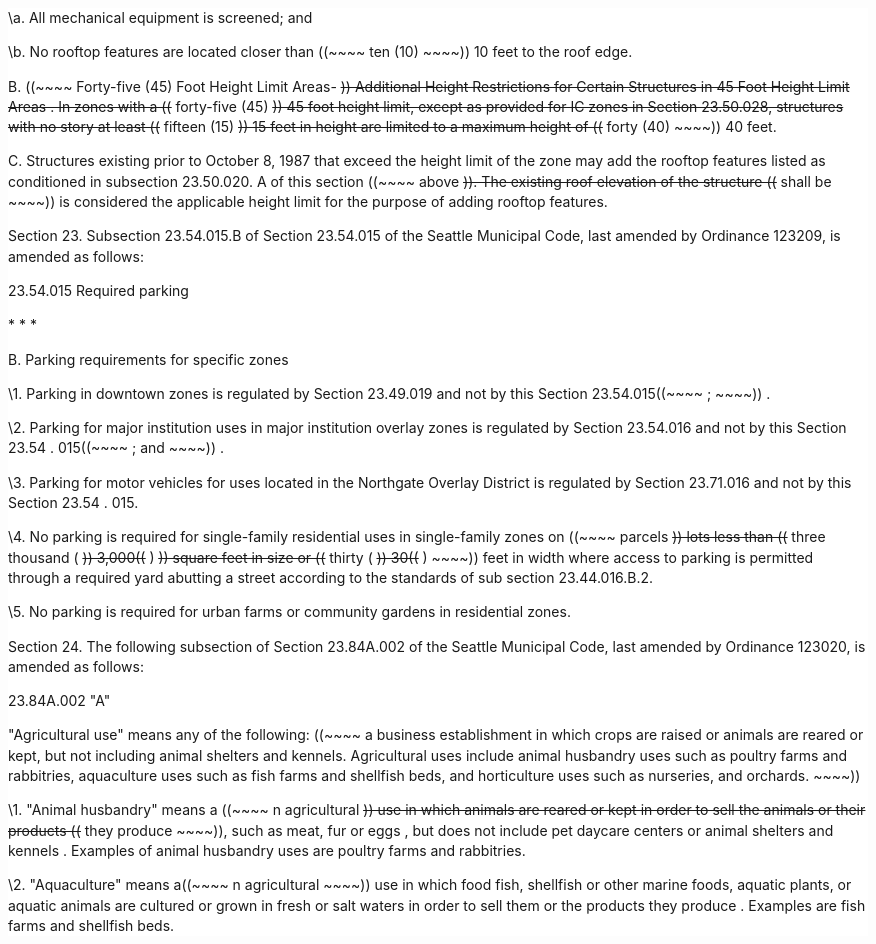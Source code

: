 \a. All mechanical equipment is screened; and  
  
\b. No rooftop features are located closer than ((~~~~ ten (10) ~~~~)) 10 feet to the roof edge.  
  
B. ((~~~~ Forty-five (45) Foot Height Limit Areas- ~~~~)) Additional Height Restrictions for Certain Structures in 45 Foot Height Limit Areas . In zones with a ((~~~~ forty-five (45) ~~~~)) 45 foot height limit, except as provided for IC zones in Section 23.50.028, structures with no story at least ((~~~~ fifteen (15) ~~~~)) 15 feet in height are limited to a maximum height of ((~~~~ forty (40) ~~~~)) 40 feet.  
  
C. Structures existing prior to October 8, 1987 that exceed the height limit of the zone may add the rooftop features listed as conditioned in subsection 23.50.020. A of this section ((~~~~ above ~~~~)). The existing roof elevation of the structure ((~~~~ shall be ~~~~)) is considered the applicable height limit for the purpose of adding rooftop features.  
  
Section 23. Subsection 23.54.015.B of Section 23.54.015 of the Seattle Municipal Code, last amended by Ordinance 123209, is amended as follows:  
  
23.54.015 Required parking  
  
\* \* \*  
  
B. Parking requirements for specific zones  
  
\1. Parking in downtown zones is regulated by Section 23.49.019 and not by this Section 23.54.015((~~~~ ; ~~~~)) .  
  
\2. Parking for major institution uses in major institution overlay zones is regulated by Section 23.54.016 and not by this Section 23.54 . 015((~~~~ ; and ~~~~)) .  
  
\3. Parking for motor vehicles for uses located in the Northgate Overlay District is regulated by Section 23.71.016 and not by this Section 23.54 . 015.  
  
\4. No parking is required for single-family residential uses in single-family zones on ((~~~~ parcels ~~~~)) lots less than ((~~~~ three thousand ( ~~~~)) 3,000((~~~~ ) ~~~~)) square feet in size or ((~~~~ thirty ( ~~~~)) 30((~~~~ ) ~~~~)) feet in width where access to parking is permitted through a required yard abutting a street according to the standards of sub section 23.44.016.B.2.  
  
\5. No parking is required for urban farms or community gardens in residential zones.  
  
Section 24. The following subsection of Section 23.84A.002 of the Seattle Municipal Code, last amended by Ordinance 123020, is amended as follows:  
  
23.84A.002 "A"  
  
"Agricultural use" means any of the following: ((~~~~ a business establishment in which crops are raised or animals are reared or kept, but not including animal shelters and kennels. Agricultural uses include animal husbandry uses such as poultry farms and rabbitries, aquaculture uses such as fish farms and shellfish beds, and horticulture uses such as nurseries, and orchards. ~~~~))  
  
\1. "Animal husbandry" means a ((~~~~ n agricultural ~~~~)) use in which animals are reared or kept in order to sell the animals or their products ((~~~~ they produce ~~~~)), such as meat, fur or eggs , but does not include pet daycare centers or animal shelters and kennels . Examples of animal husbandry uses are poultry farms and rabbitries.  
  
\2. "Aquaculture" means a((~~~~ n agricultural ~~~~)) use in which food fish, shellfish or other marine foods, aquatic plants, or aquatic animals are cultured or grown in fresh or salt waters in order to sell them or the products they produce . Examples are fish farms and shellfish beds.  
  